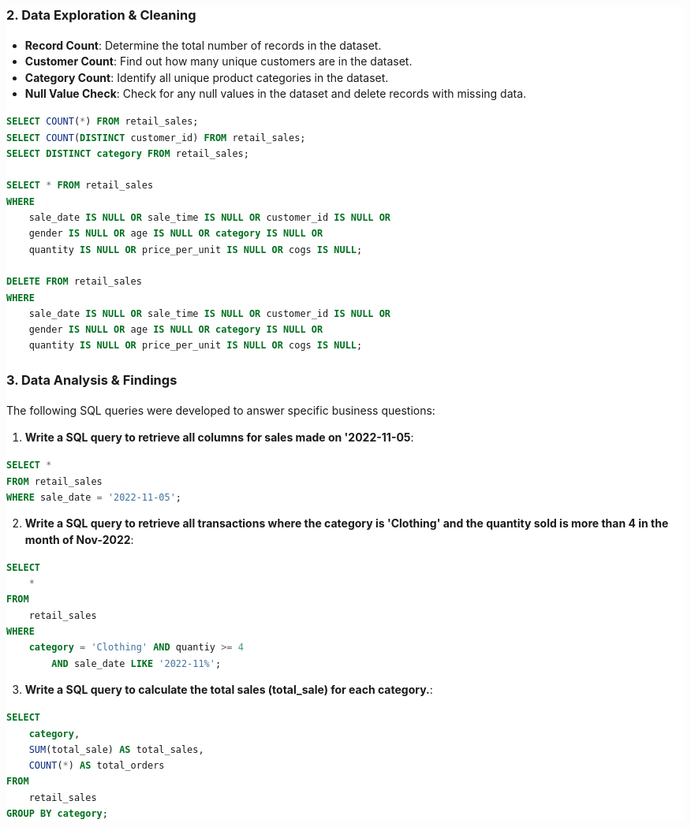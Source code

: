 ### 2. Data Exploration & Cleaning

- **Record Count**: Determine the total number of records in the dataset.
- **Customer Count**: Find out how many unique customers are in the dataset.
- **Category Count**: Identify all unique product categories in the dataset.
- **Null Value Check**: Check for any null values in the dataset and delete records with missing data.

```sql
SELECT COUNT(*) FROM retail_sales;
SELECT COUNT(DISTINCT customer_id) FROM retail_sales;
SELECT DISTINCT category FROM retail_sales;

SELECT * FROM retail_sales
WHERE 
    sale_date IS NULL OR sale_time IS NULL OR customer_id IS NULL OR 
    gender IS NULL OR age IS NULL OR category IS NULL OR 
    quantity IS NULL OR price_per_unit IS NULL OR cogs IS NULL;

DELETE FROM retail_sales
WHERE 
    sale_date IS NULL OR sale_time IS NULL OR customer_id IS NULL OR 
    gender IS NULL OR age IS NULL OR category IS NULL OR 
    quantity IS NULL OR price_per_unit IS NULL OR cogs IS NULL;
```

### 3. Data Analysis & Findings

The following SQL queries were developed to answer specific business questions:

1. **Write a SQL query to retrieve all columns for sales made on '2022-11-05**:
```sql
SELECT *
FROM retail_sales
WHERE sale_date = '2022-11-05';
```

2. **Write a SQL query to retrieve all transactions where the category is 'Clothing' and the quantity sold is more than 4 in the month of Nov-2022**:
```sql
SELECT 
    *
FROM
    retail_sales
WHERE
    category = 'Clothing' AND quantiy >= 4
        AND sale_date LIKE '2022-11%';
```

3. **Write a SQL query to calculate the total sales (total_sale) for each category.**:
```sql
SELECT 
    category,
    SUM(total_sale) AS total_sales,
    COUNT(*) AS total_orders
FROM
    retail_sales
GROUP BY category;
```
